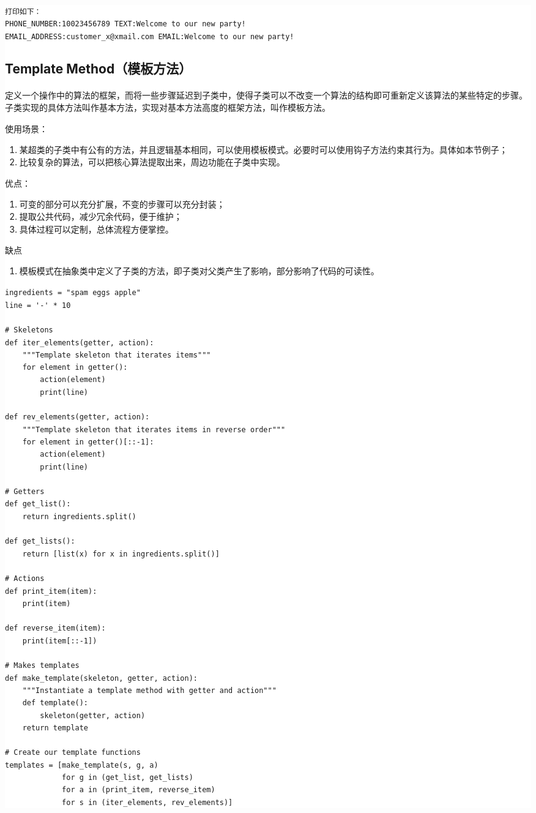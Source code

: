 ~~~
打印如下：
PHONE_NUMBER:10023456789 TEXT:Welcome to our new party!
EMAIL_ADDRESS:customer_x@xmail.com EMAIL:Welcome to our new party!
~~~

## Template Method（模板方法）

定义一个操作中的算法的框架，而将一些步骤延迟到子类中，使得子类可以不改变一个算法的结构即可重新定义该算法的某些特定的步骤。子类实现的具体方法叫作基本方法，实现对基本方法高度的框架方法，叫作模板方法。

使用场景：
1. 某超类的子类中有公有的方法，并且逻辑基本相同，可以使用模板模式。必要时可以使用钩子方法约束其行为。具体如本节例子；
2. 比较复杂的算法，可以把核心算法提取出来，周边功能在子类中实现。

优点：
1. 可变的部分可以充分扩展，不变的步骤可以充分封装；
2. 提取公共代码，减少冗余代码，便于维护；
3. 具体过程可以定制，总体流程方便掌控。

缺点

1. 模板模式在抽象类中定义了子类的方法，即子类对父类产生了影响，部分影响了代码的可读性。

~~~
ingredients = "spam eggs apple"
line = '-' * 10
 
# Skeletons
def iter_elements(getter, action):    
    """Template skeleton that iterates items"""     
    for element in getter():        
        action(element)    
        print(line) 
 
def rev_elements(getter, action):
    """Template skeleton that iterates items in reverse order"""     
    for element in getter()[::-1]:        
        action(element)    
        print(line) 
 
# Getters
def get_list():    
    return ingredients.split() 
 
def get_lists():
    return [list(x) for x in ingredients.split()] 
 
# Actions
def print_item(item):    
    print(item) 
 
def reverse_item(item):
    print(item[::-1]) 
 
# Makes templates
def make_template(skeleton, getter, action):    
    """Instantiate a template method with getter and action"""    
    def template():        
        skeleton(getter, action)    
    return template 
 
# Create our template functions
templates = [make_template(s, g, a)             
             for g in (get_list, get_lists)             
             for a in (print_item, reverse_item)             
             for s in (iter_elements, rev_elements)] 
~~~
